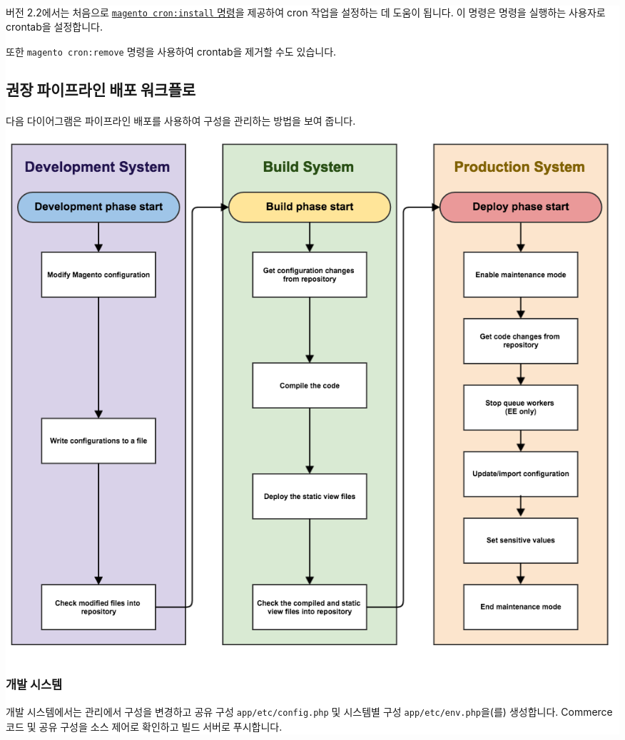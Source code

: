 버전 2.2에서는 처음으로 [`magento cron:install` 명령](../cli/configure-cron-jobs.md)을 제공하여 cron 작업을 설정하는 데 도움이 됩니다. 이 명령은 명령을 실행하는 사용자로 crontab을 설정합니다.

또한 `magento cron:remove` 명령을 사용하여 crontab을 제거할 수도 있습니다.

## 권장 파이프라인 배포 워크플로

다음 다이어그램은 파이프라인 배포를 사용하여 구성을 관리하는 방법을 보여 줍니다.

![권장 파이프라인 배포 워크플로](../../assets/configuration/split-deploy-workflow.png)

### 개발 시스템

개발 시스템에서는 관리에서 구성을 변경하고 공유 구성 `app/etc/config.php` 및 시스템별 구성 `app/etc/env.php`을(를) 생성합니다. Commerce 코드 및 공유 구성을 소스 제어로 확인하고 빌드 서버로 푸시합니다.
